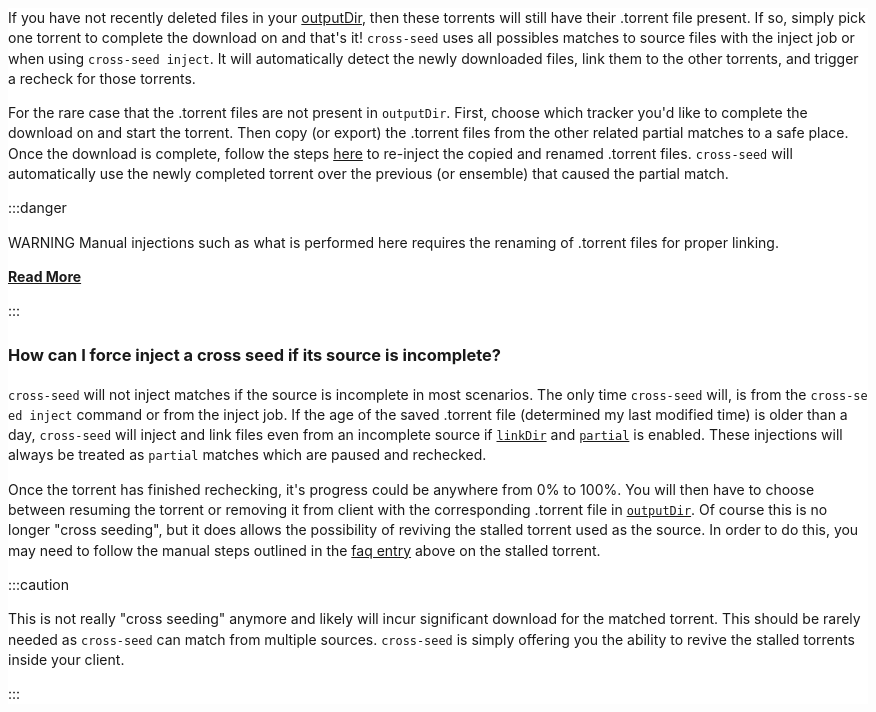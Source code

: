 If you have not recently deleted files in your
[outputDir](./options.md#outputDir), then these torrents will still have their
.torrent file present. If so, simply pick one torrent to complete the download
on and that's it! `cross-seed` uses all possibles matches to source files with
the inject job or when using `cross-seed inject`. It will automatically detect
the newly downloaded files, link them to the other torrents, and trigger a
recheck for those torrents.

For the rare case that the .torrent files are not present in `outputDir`. First,
choose which tracker you'd like to complete the download on and start the
torrent. Then copy (or export) the .torrent files from the other related partial
matches to a safe place. Once the download is complete, follow the steps
[here](../tutorials/injection.md#manual-or-scheduled-injection) to re-inject the
copied and renamed .torrent files. `cross-seed` will automatically use the newly
completed torrent over the previous (or ensemble) that caused the partial match.

:::danger

WARNING Manual injections such as what is performed here requires the renaming
of .torrent files for proper linking.

[**Read More**](../tutorials/injection.md#manual-or-scheduled-injection)

:::

### How can I force inject a cross seed if its source is incomplete?

`cross-seed` will not inject matches if the source is incomplete in most
scenarios. The only time `cross-seed` will, is from the `cross-seed inject`
command or from the inject job. If the age of the saved .torrent file
(determined my last modified time) is older than a day, `cross-seed` will inject
and link files even from an incomplete source if
[`linkDir`](./options.md#linkdir) and [`partial`](./options.md#matchmode) is
enabled. These injections will always be treated as `partial` matches which are
paused and rechecked.

Once the torrent has finished rechecking, it's progress could be anywhere from
0% to 100%. You will then have to choose between resuming the torrent or
removing it from client with the corresponding .torrent file in
[`outputDir`](./options.md#outputdir). Of course this is no longer "cross
seeding", but it does allows the possibility of reviving the stalled torrent
used as the source. In order to do this, you may need to follow the manual steps
outlined in the
[faq entry](#my-partial-matches-from-related-searches-are-missing-the-same-data-how-can-i-only-download-it-once)
above on the stalled torrent.

:::caution

This is not really "cross seeding" anymore and likely will incur significant
download for the matched torrent. This should be rarely needed as `cross-seed`
can match from multiple sources. `cross-seed` is simply offering you the ability
to revive the stalled torrents inside your client.

:::

